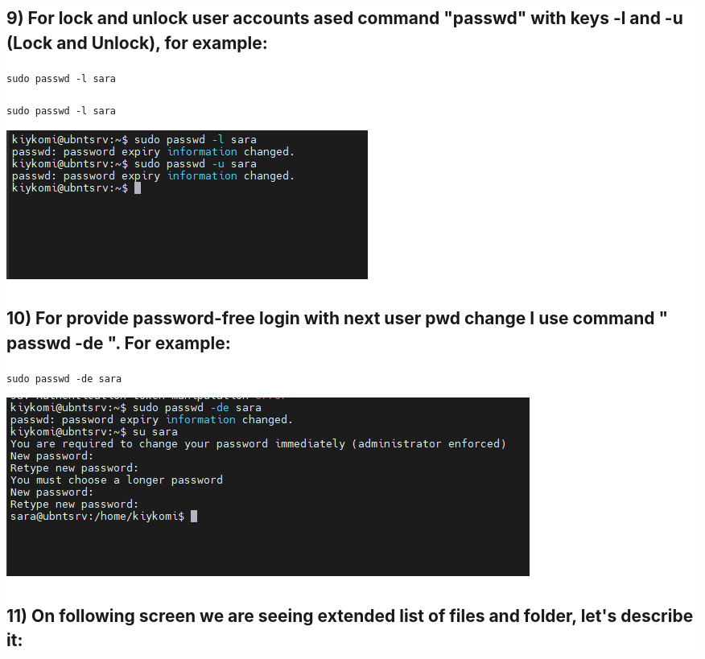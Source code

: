 
## 9) For lock and unlock  user accounts ased command "passwd" with keys -l and -u (Lock and Unlock), for example:

```
sudo passwd -l sara

sudo passwd -l sara
```

![10](screen/Screenshot_10.png)


## 10) For provide password-free login with next user pwd change I use command " passwd -de  <username>". For example:

```
sudo passwd -de sara
```

![11](screen/Screenshot_11.png)



## 11) On following screen we are seeing extended list of files and folder, let's describe it:

